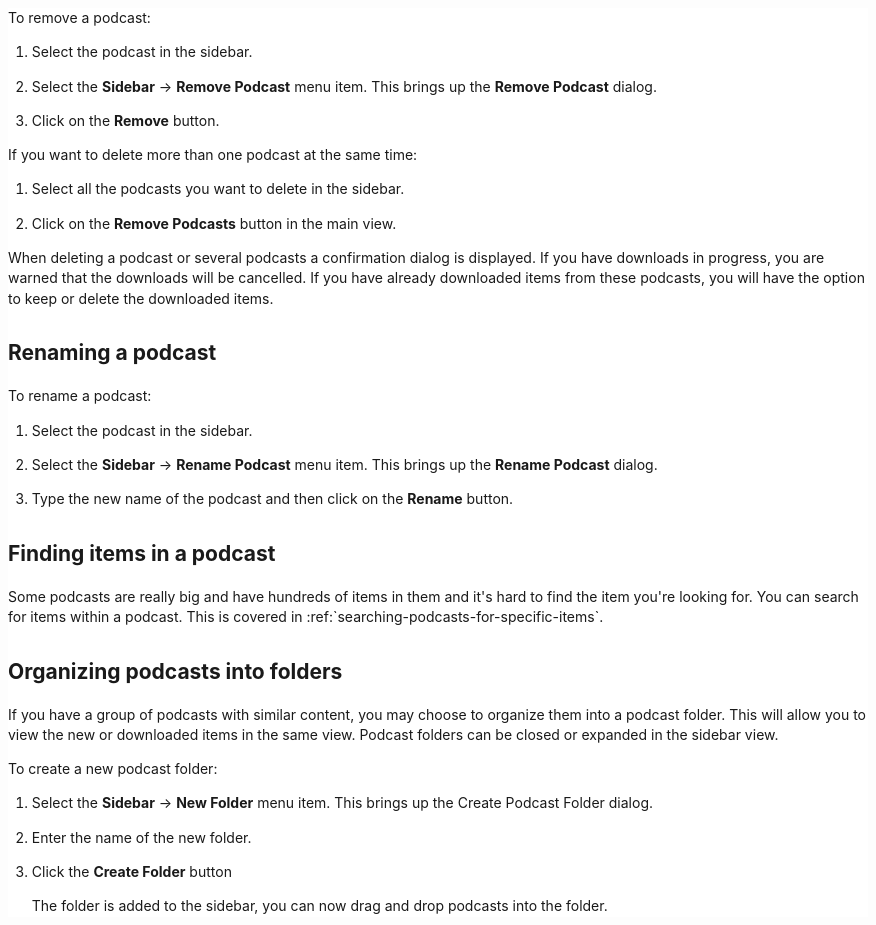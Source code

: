 To remove a podcast:

1.  Select the podcast in the sidebar.

2.  Select the **Sidebar** -\> **Remove Podcast** menu item. This brings
    up the **Remove Podcast** dialog.

3.  Click on the **Remove** button.

If you want to delete more than one podcast at the same time:

1.  Select all the podcasts you want to delete in the sidebar.

2.  Click on the **Remove Podcasts** button in the main view.

When deleting a podcast or several podcasts a confirmation dialog is
displayed. If you have downloads in progress, you are warned that the
downloads will be cancelled. If you have already downloaded items from
these podcasts, you will have the option to keep or delete the
downloaded items.

Renaming a podcast
------------------

To rename a podcast:

1.  Select the podcast in the sidebar.

2.  Select the **Sidebar** -\> **Rename Podcast** menu item. This brings
    up the **Rename Podcast** dialog.

3.  Type the new name of the podcast and then click on the **Rename**
    button.

Finding items in a podcast
--------------------------

Some podcasts are really big and have hundreds of items in them and it's
hard to find the item you're looking for. You can search for items
within a podcast. This is covered in
:ref:\`searching-podcasts-for-specific-items\`.

Organizing podcasts into folders
--------------------------------

If you have a group of podcasts with similar content, you may choose to
organize them into a podcast folder. This will allow you to view the new
or downloaded items in the same view. Podcast folders can be closed or
expanded in the sidebar view.

To create a new podcast folder:

1.  Select the **Sidebar** -\> **New Folder** menu item. This brings up
    the Create Podcast Folder dialog.

2.  Enter the name of the new folder.

3.  Click the **Create Folder** button

    The folder is added to the sidebar, you can now drag and drop
    podcasts into the folder.
